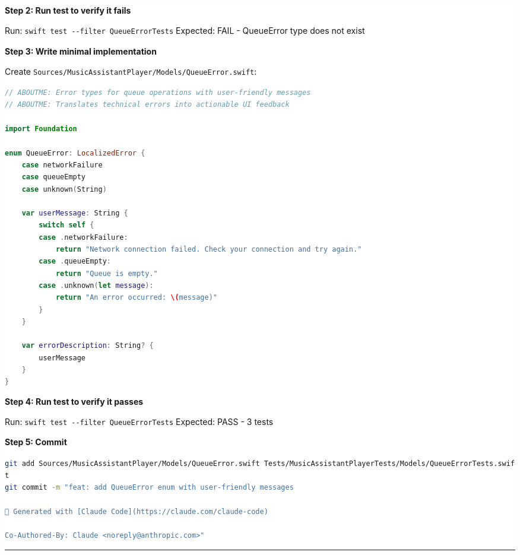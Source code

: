 **Step 2: Run test to verify it fails**

Run: `swift test --filter QueueErrorTests`
Expected: FAIL - QueueError type does not exist

**Step 3: Write minimal implementation**

Create `Sources/MusicAssistantPlayer/Models/QueueError.swift`:

```swift
// ABOUTME: Error types for queue operations with user-friendly messages
// ABOUTME: Translates technical errors into actionable UI feedback

import Foundation

enum QueueError: LocalizedError {
    case networkFailure
    case queueEmpty
    case unknown(String)

    var userMessage: String {
        switch self {
        case .networkFailure:
            return "Network connection failed. Check your connection and try again."
        case .queueEmpty:
            return "Queue is empty."
        case .unknown(let message):
            return "An error occurred: \(message)"
        }
    }

    var errorDescription: String? {
        userMessage
    }
}
```

**Step 4: Run test to verify it passes**

Run: `swift test --filter QueueErrorTests`
Expected: PASS - 3 tests

**Step 5: Commit**

```bash
git add Sources/MusicAssistantPlayer/Models/QueueError.swift Tests/MusicAssistantPlayerTests/Models/QueueErrorTests.swift
git commit -m "feat: add QueueError enum with user-friendly messages

🤖 Generated with [Claude Code](https://claude.com/claude-code)

Co-Authored-By: Claude <noreply@anthropic.com>"
```

---
